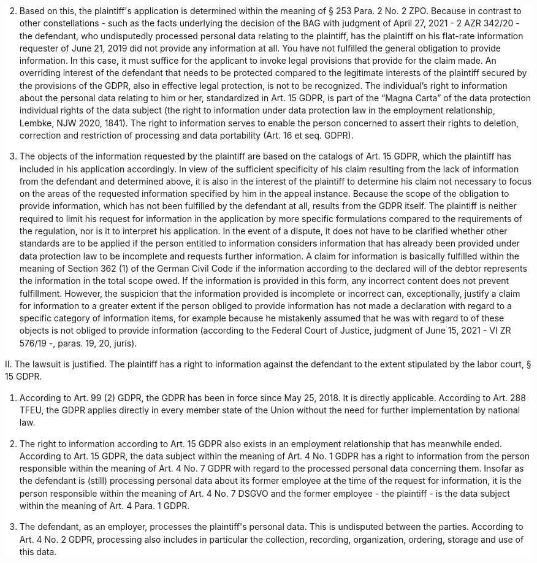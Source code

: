 2. Based on this, the plaintiff's application is determined within the meaning of § 253 Para. 2 No. 2 ZPO. Because in contrast to other constellations - such as the facts underlying the decision of the BAG with judgment of April 27, 2021 - 2 AZR 342/20 - the defendant, who undisputedly processed personal data relating to the plaintiff, has the plaintiff on his flat-rate information requester of June 21, 2019 did not provide any information at all. You have not fulfilled the general obligation to provide information. In this case, it must suffice for the applicant to invoke legal provisions that provide for the claim made. An overriding interest of the defendant that needs to be protected compared to the legitimate interests of the plaintiff secured by the provisions of the GDPR, also in effective legal protection, is not to be recognized. The individual’s right to information about the personal data relating to him or her, standardized in Art. 15 GDPR, is part of the “Magna Carta” of the data protection individual rights of the data subject (the right to information under data protection law in the employment relationship, Lembke, NJW 2020, 1841). The right to information serves to enable the person concerned to assert their rights to deletion, correction and restriction of processing and data portability (Art. 16 et seq. GDPR).

3. The objects of the information requested by the plaintiff are based on the catalogs of Art. 15 GDPR, which the plaintiff has included in his application accordingly. In view of the sufficient specificity of his claim resulting from the lack of information from the defendant and determined above, it is also in the interest of the plaintiff to determine his claim not necessary to focus on the areas of the requested information specified by him in the appeal instance. Because the scope of the obligation to provide information, which has not been fulfilled by the defendant at all, results from the GDPR itself. The plaintiff is neither required to limit his request for information in the application by more specific formulations compared to the requirements of the regulation, nor is it to interpret his application. In the event of a dispute, it does not have to be clarified whether other standards are to be applied if the person entitled to information considers information that has already been provided under data protection law to be incomplete and requests further information. A claim for information is basically fulfilled within the meaning of Section 362 (1) of the German Civil Code if the information according to the declared will of the debtor represents the information in the total scope owed. If the information is provided in this form, any incorrect content does not prevent fulfillment. However, the suspicion that the information provided is incomplete or incorrect can, exceptionally, justify a claim for information to a greater extent if the person obliged to provide information has not made a declaration with regard to a specific category of information items, for example because he mistakenly assumed that he was with regard to of these objects is not obliged to provide information (according to the Federal Court of Justice, judgment of June 15, 2021 - VI ZR 576/19 -, paras. 19, 20, juris).

II. The lawsuit is justified. The plaintiff has a right to information against the defendant to the extent stipulated by the labor court, § 15 GDPR.

1. According to Art. 99 (2) GDPR, the GDPR has been in force since May 25, 2018. It is directly applicable. According to Art. 288 TFEU, the GDPR applies directly in every member state of the Union without the need for further implementation by national law.

2. The right to information according to Art. 15 GDPR also exists in an employment relationship that has meanwhile ended. According to Art. 15 GDPR, the data subject within the meaning of Art. 4 No. 1 GDPR has a right to information from the person responsible within the meaning of Art. 4 No. 7 GDPR with regard to the processed personal data concerning them. Insofar as the defendant is (still) processing personal data about its former employee at the time of the request for information, it is the person responsible within the meaning of Art. 4 No. 7 DSGVO and the former employee - the plaintiff - is the data subject within the meaning of Art. 4 Para. 1 GDPR.

3. The defendant, as an employer, processes the plaintiff's personal data. This is undisputed between the parties. According to Art. 4 No. 2 GDPR, processing also includes in particular the collection, recording, organization, ordering, storage and use of this data.
